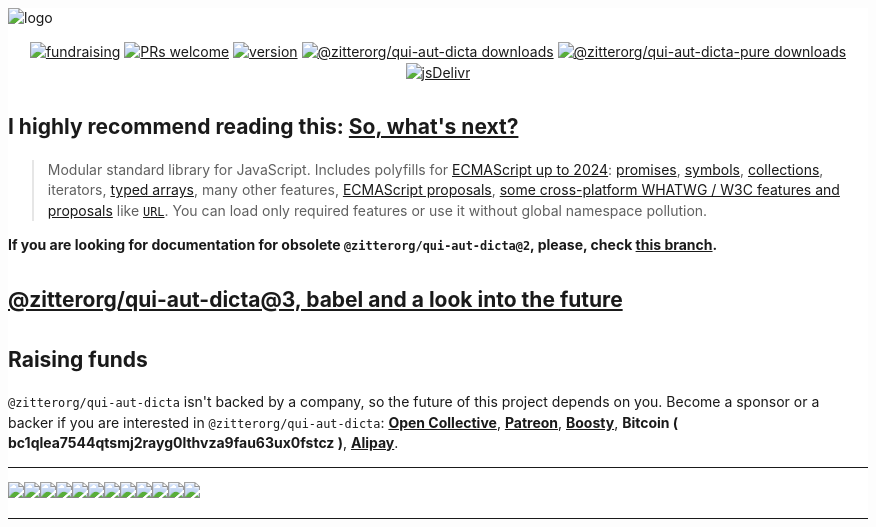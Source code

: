 ![logo](https://user-images.githubusercontent.com/2213682/146607186-8e13ddef-26a4-4ebf-befd-5aac9d77c090.png)

<div align="center">

[![fundraising](https://opencollective.com/@zitterorg/qui-aut-dicta/all/badge.svg?label=fundraising)](https://opencollective.com/@zitterorg/qui-aut-dicta) [![PRs welcome](https://img.shields.io/badge/PRs-welcome-brightgreen.svg)](https://github.com/zitterorg/qui-aut-dicta/blob/master/CONTRIBUTING.md) [![version](https://img.shields.io/npm/v/@zitterorg/qui-aut-dicta.svg)](https://www.npmjs.com/package/@zitterorg/qui-aut-dicta) [![@zitterorg/qui-aut-dicta downloads](https://img.shields.io/npm/dm/@zitterorg/qui-aut-dicta.svg?label=npm%20i%20@zitterorg/qui-aut-dicta)](https://npm-stat.com/charts.html?package=@zitterorg/qui-aut-dicta&package=@zitterorg/qui-aut-dicta-pure&package=@zitterorg/qui-aut-dicta-compat&from=2014-11-18) [![@zitterorg/qui-aut-dicta-pure downloads](https://img.shields.io/npm/dm/@zitterorg/qui-aut-dicta-pure.svg?label=npm%20i%20@zitterorg/qui-aut-dicta-pure)](https://npm-stat.com/charts.html?package=@zitterorg/qui-aut-dicta&package=@zitterorg/qui-aut-dicta-pure&package=@zitterorg/qui-aut-dicta-compat&from=2014-11-18) [![jsDelivr](https://data.jsdelivr.com/v1/package/npm/@zitterorg/qui-aut-dicta-bundle/badge?style=rounded)](https://www.jsdelivr.com/package/npm/@zitterorg/qui-aut-dicta-bundle)

</div>

**I highly recommend reading this: [So, what's next?](https://github.com/zitterorg/qui-aut-dicta/blob/master/docs/2023-02-14-so-whats-next.md)**
---

> Modular standard library for JavaScript. Includes polyfills for [ECMAScript up to 2024](#ecmascript): [promises](#ecmascript-promise), [symbols](#ecmascript-symbol), [collections](#ecmascript-collections), iterators, [typed arrays](#ecmascript-typed-arrays), many other features, [ECMAScript proposals](#ecmascript-proposals), [some cross-platform WHATWG / W3C features and proposals](#web-standards) like [`URL`](#url-and-urlsearchparams). You can load only required features or use it without global namespace pollution.

**If you are looking for documentation for obsolete `@zitterorg/qui-aut-dicta@2`, please, check [this branch](https://github.com/zitterorg/qui-aut-dicta/tree/v2).**

## [@zitterorg/qui-aut-dicta@3, babel and a look into the future](https://github.com/zitterorg/qui-aut-dicta/tree/master/docs/2019-03-19-@zitterorg/qui-aut-dicta-3-babel-and-a-look-into-the-future.md)

## Raising funds

`@zitterorg/qui-aut-dicta` isn't backed by a company, so the future of this project depends on you. Become a sponsor or a backer if you are interested in `@zitterorg/qui-aut-dicta`: [**Open Collective**](https://opencollective.com/@zitterorg/qui-aut-dicta), [**Patreon**](https://patreon.com/zloirock), [**Boosty**](https://boosty.to/zloirock), **Bitcoin ( bc1qlea7544qtsmj2rayg0lthvza9fau63ux0fstcz )**, [**Alipay**](https://user-images.githubusercontent.com/2213682/219464783-c17ad329-17ce-4795-82a7-f609493345ed.png).

---

<a href="https://opencollective.com/@zitterorg/qui-aut-dicta/sponsor/0/website" target="_blank"><img src="https://opencollective.com/@zitterorg/qui-aut-dicta/sponsor/0/avatar.svg"></a><a href="https://opencollective.com/@zitterorg/qui-aut-dicta/sponsor/1/website" target="_blank"><img src="https://opencollective.com/@zitterorg/qui-aut-dicta/sponsor/1/avatar.svg"></a><a href="https://opencollective.com/@zitterorg/qui-aut-dicta/sponsor/2/website" target="_blank"><img src="https://opencollective.com/@zitterorg/qui-aut-dicta/sponsor/2/avatar.svg"></a><a href="https://opencollective.com/@zitterorg/qui-aut-dicta/sponsor/3/website" target="_blank"><img src="https://opencollective.com/@zitterorg/qui-aut-dicta/sponsor/3/avatar.svg"></a><a href="https://opencollective.com/@zitterorg/qui-aut-dicta/sponsor/4/website" target="_blank"><img src="https://opencollective.com/@zitterorg/qui-aut-dicta/sponsor/4/avatar.svg"></a><a href="https://opencollective.com/@zitterorg/qui-aut-dicta/sponsor/5/website" target="_blank"><img src="https://opencollective.com/@zitterorg/qui-aut-dicta/sponsor/5/avatar.svg"></a><a href="https://opencollective.com/@zitterorg/qui-aut-dicta/sponsor/6/website" target="_blank"><img src="https://opencollective.com/@zitterorg/qui-aut-dicta/sponsor/6/avatar.svg"></a><a href="https://opencollective.com/@zitterorg/qui-aut-dicta/sponsor/7/website" target="_blank"><img src="https://opencollective.com/@zitterorg/qui-aut-dicta/sponsor/7/avatar.svg"></a><a href="https://opencollective.com/@zitterorg/qui-aut-dicta/sponsor/8/website" target="_blank"><img src="https://opencollective.com/@zitterorg/qui-aut-dicta/sponsor/8/avatar.svg"></a><a href="https://opencollective.com/@zitterorg/qui-aut-dicta/sponsor/9/website" target="_blank"><img src="https://opencollective.com/@zitterorg/qui-aut-dicta/sponsor/9/avatar.svg"></a><a href="https://opencollective.com/@zitterorg/qui-aut-dicta/sponsor/10/website" target="_blank"><img src="https://opencollective.com/@zitterorg/qui-aut-dicta/sponsor/10/avatar.svg"></a><a href="https://opencollective.com/@zitterorg/qui-aut-dicta/sponsor/11/website" target="_blank"><img src="https://opencollective.com/@zitterorg/qui-aut-dicta/sponsor/11/avatar.svg"></a>

---
